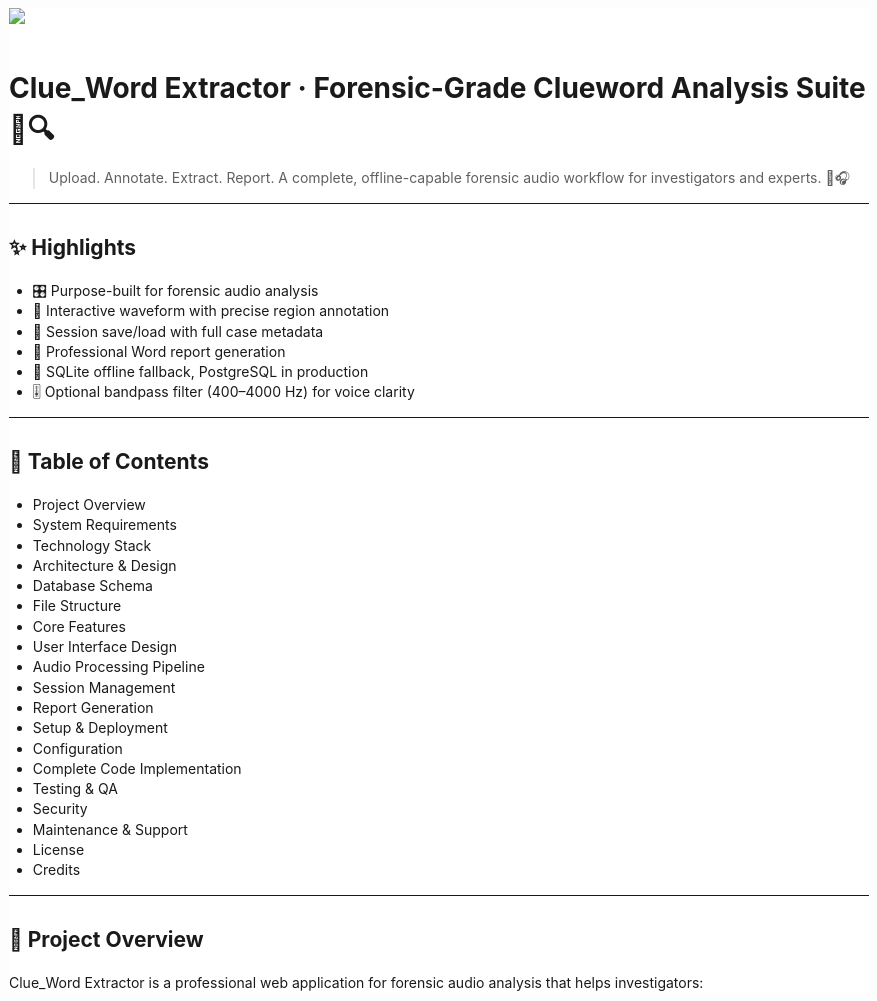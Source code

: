 <img src="https://r2cdn.perplexity.ai/pplx-full-logo-primary-dark%402x.png" style="height:64px;margin-right:32px"/>

# Clue_Word Extractor · Forensic-Grade Clueword Analysis Suite 🎯🔍

> Upload. Annotate. Extract. Report. A complete, offline-capable forensic audio workflow for investigators and experts. 📝🎧

***

## ✨ Highlights

- 🎛️ Purpose-built for forensic audio analysis
- 🌊 Interactive waveform with precise region annotation
- 💾 Session save/load with full case metadata
- 🧾 Professional Word report generation
- 🧱 SQLite offline fallback, PostgreSQL in production
- 🎚️ Optional bandpass filter (400–4000 Hz) for voice clarity

***

## 🧭 Table of Contents

- Project Overview
- System Requirements
- Technology Stack
- Architecture \& Design
- Database Schema
- File Structure
- Core Features
- User Interface Design
- Audio Processing Pipeline
- Session Management
- Report Generation
- Setup \& Deployment
- Configuration
- Complete Code Implementation
- Testing \& QA
- Security
- Maintenance \& Support
- License
- Credits

***

## 🧩 Project Overview

Clue_Word Extractor is a professional web application for forensic audio analysis that helps investigators:
